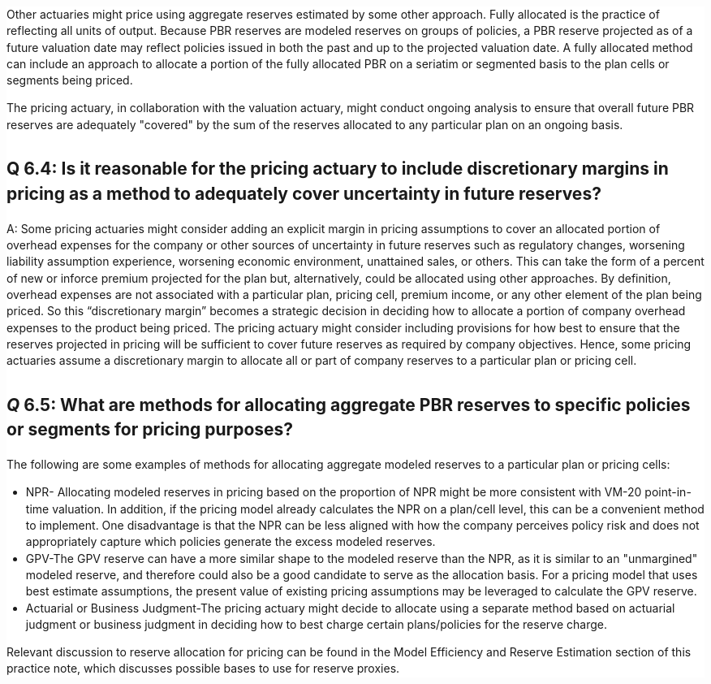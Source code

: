 Other actuaries might price using aggregate reserves estimated by some other approach. Fully allocated is the practice of reflecting all units of output. Because PBR reserves are modeled reserves on groups of policies, a PBR reserve projected as of a future valuation date may reflect policies issued in both the past and up to the projected valuation date. A fully allocated method can include an approach to allocate a portion of the fully allocated PBR on a seriatim or segmented basis to the plan cells or segments being priced.

The pricing actuary, in collaboration with the valuation actuary, might conduct ongoing analysis to ensure that overall future PBR reserves are adequately "covered" by the sum of the reserves allocated to any particular plan on an ongoing basis.

## Q 6.4: Is it reasonable for the pricing actuary to include discretionary margins in pricing as a method to adequately cover uncertainty in future reserves?

A: Some pricing actuaries might consider adding an explicit margin in pricing assumptions to cover an allocated portion of overhead expenses for the company or other sources of uncertainty in future reserves such as regulatory changes, worsening liability assumption experience, worsening economic environment, unattained sales, or others. This can take the form of a percent of new or inforce premium projected for the plan but, alternatively, could be allocated using other approaches. By definition, overhead expenses are not associated with a particular plan, pricing cell, premium income, or any other element of the plan being priced. So this “discretionary margin” becomes a strategic decision in deciding how to allocate a portion of company overhead expenses to the product being priced. The pricing actuary might consider including provisions for how best to ensure that the reserves projected in pricing will be sufficient to cover future reserves as required by company objectives. Hence, some pricing actuaries assume a discretionary margin to allocate all or part of company reserves to a particular plan or pricing cell.

## $Q$ 6.5: What are methods for allocating aggregate PBR reserves to specific policies or segments for pricing purposes?

The following are some examples of methods for allocating aggregate modeled reserves to a particular plan or pricing cells:

- NPR- Allocating modeled reserves in pricing based on the proportion of NPR might be more consistent with VM-20 point-in-time valuation. In addition, if the pricing model already calculates the NPR on a plan/cell level, this can be a convenient method to implement. One disadvantage is that the NPR can be less aligned with how the company perceives policy risk and does not appropriately capture which policies generate the excess modeled reserves.
- GPV-The GPV reserve can have a more similar shape to the modeled reserve than the NPR, as it is similar to an "unmargined" modeled reserve, and therefore could also be a good candidate to serve as the allocation basis. For a pricing model that uses best estimate assumptions, the present value of existing pricing assumptions may be leveraged to calculate the GPV reserve.
- Actuarial or Business Judgment-The pricing actuary might decide to allocate using a separate method based on actuarial judgment or business judgment in deciding how to best charge certain plans/policies for the reserve charge.

Relevant discussion to reserve allocation for pricing can be found in the Model Efficiency and Reserve Estimation section of this practice note, which discusses possible bases to use for reserve proxies.
